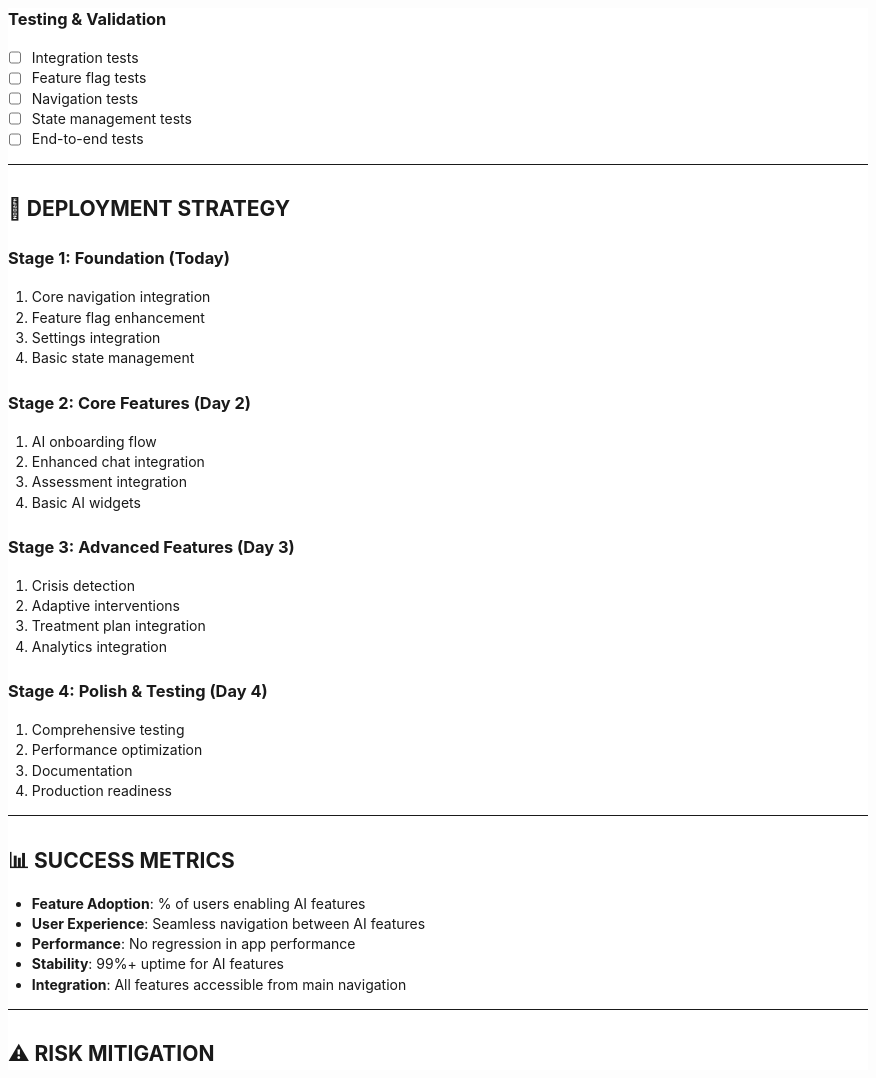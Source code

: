 ### **Testing & Validation**
- [ ] Integration tests
- [ ] Feature flag tests
- [ ] Navigation tests
- [ ] State management tests
- [ ] End-to-end tests

---

## 🚀 **DEPLOYMENT STRATEGY**

### **Stage 1: Foundation (Today)**
1. Core navigation integration
2. Feature flag enhancement
3. Settings integration
4. Basic state management

### **Stage 2: Core Features (Day 2)**
1. AI onboarding flow
2. Enhanced chat integration
3. Assessment integration
4. Basic AI widgets

### **Stage 3: Advanced Features (Day 3)**
1. Crisis detection
2. Adaptive interventions
3. Treatment plan integration
4. Analytics integration

### **Stage 4: Polish & Testing (Day 4)**
1. Comprehensive testing
2. Performance optimization
3. Documentation
4. Production readiness

---

## 📊 **SUCCESS METRICS**

- **Feature Adoption**: % of users enabling AI features
- **User Experience**: Seamless navigation between AI features
- **Performance**: No regression in app performance
- **Stability**: 99%+ uptime for AI features
- **Integration**: All features accessible from main navigation

---

## ⚠️ **RISK MITIGATION**
